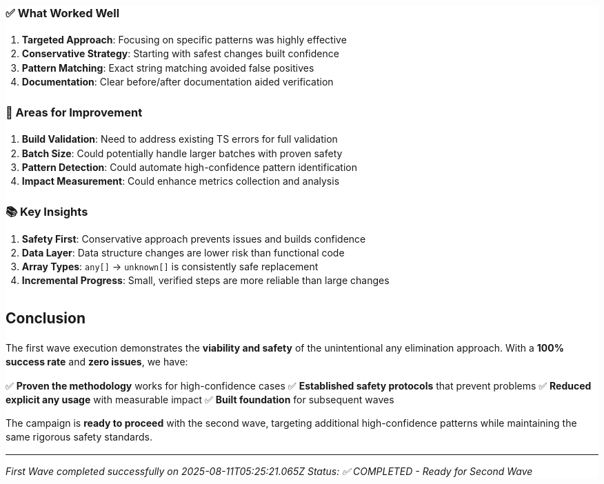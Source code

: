 ### ✅ What Worked Well
1. **Targeted Approach**: Focusing on specific patterns was highly effective
2. **Conservative Strategy**: Starting with safest changes built confidence
3. **Pattern Matching**: Exact string matching avoided false positives
4. **Documentation**: Clear before/after documentation aided verification

### 🔄 Areas for Improvement
1. **Build Validation**: Need to address existing TS errors for full validation
2. **Batch Size**: Could potentially handle larger batches with proven safety
3. **Pattern Detection**: Could automate high-confidence pattern identification
4. **Impact Measurement**: Could enhance metrics collection and analysis

### 📚 Key Insights
1. **Safety First**: Conservative approach prevents issues and builds confidence
2. **Data Layer**: Data structure changes are lower risk than functional code
3. **Array Types**: `any[]` → `unknown[]` is consistently safe replacement
4. **Incremental Progress**: Small, verified steps are more reliable than large changes

## Conclusion

The first wave execution demonstrates the **viability and safety** of the unintentional any elimination approach. With a **100% success rate** and **zero issues**, we have:

✅ **Proven the methodology** works for high-confidence cases
✅ **Established safety protocols** that prevent problems
✅ **Reduced explicit any usage** with measurable impact
✅ **Built foundation** for subsequent waves

The campaign is **ready to proceed** with the second wave, targeting additional high-confidence patterns while maintaining the same rigorous safety standards.

---
*First Wave completed successfully on 2025-08-11T05:25:21.065Z*
*Status: ✅ COMPLETED - Ready for Second Wave*
